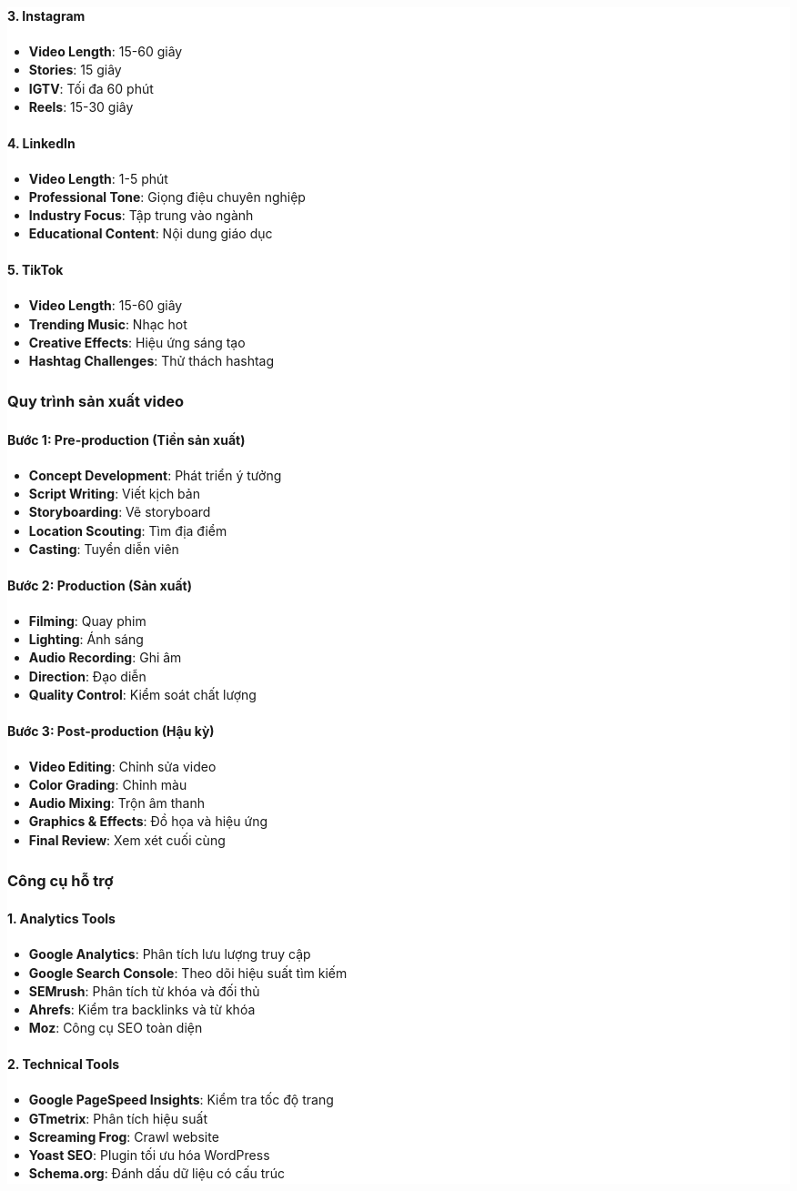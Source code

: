 #### 3. Instagram
- **Video Length**: 15-60 giây
- **Stories**: 15 giây
- **IGTV**: Tối đa 60 phút
- **Reels**: 15-30 giây

#### 4. LinkedIn
- **Video Length**: 1-5 phút
- **Professional Tone**: Giọng điệu chuyên nghiệp
- **Industry Focus**: Tập trung vào ngành
- **Educational Content**: Nội dung giáo dục

#### 5. TikTok
- **Video Length**: 15-60 giây
- **Trending Music**: Nhạc hot
- **Creative Effects**: Hiệu ứng sáng tạo
- **Hashtag Challenges**: Thử thách hashtag

### Quy trình sản xuất video

#### Bước 1: Pre-production (Tiền sản xuất)
- **Concept Development**: Phát triển ý tưởng
- **Script Writing**: Viết kịch bản
- **Storyboarding**: Vẽ storyboard
- **Location Scouting**: Tìm địa điểm
- **Casting**: Tuyển diễn viên

#### Bước 2: Production (Sản xuất)
- **Filming**: Quay phim
- **Lighting**: Ánh sáng
- **Audio Recording**: Ghi âm
- **Direction**: Đạo diễn
- **Quality Control**: Kiểm soát chất lượng

#### Bước 3: Post-production (Hậu kỳ)
- **Video Editing**: Chỉnh sửa video
- **Color Grading**: Chỉnh màu
- **Audio Mixing**: Trộn âm thanh
- **Graphics & Effects**: Đồ họa và hiệu ứng
- **Final Review**: Xem xét cuối cùng

### Công cụ hỗ trợ

#### 1. Analytics Tools
- **Google Analytics**: Phân tích lưu lượng truy cập
- **Google Search Console**: Theo dõi hiệu suất tìm kiếm
- **SEMrush**: Phân tích từ khóa và đối thủ
- **Ahrefs**: Kiểm tra backlinks và từ khóa
- **Moz**: Công cụ SEO toàn diện

#### 2. Technical Tools
- **Google PageSpeed Insights**: Kiểm tra tốc độ trang
- **GTmetrix**: Phân tích hiệu suất
- **Screaming Frog**: Crawl website
- **Yoast SEO**: Plugin tối ưu hóa WordPress
- **Schema.org**: Đánh dấu dữ liệu có cấu trúc
